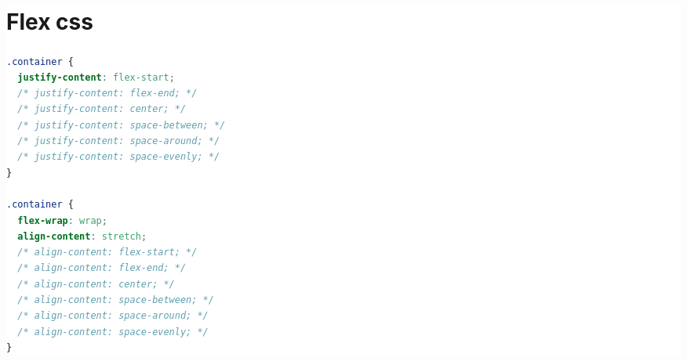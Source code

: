 
# Flex css

```css
.container {
  justify-content: flex-start;
  /* justify-content: flex-end; */
  /* justify-content: center; */
  /* justify-content: space-between; */
  /* justify-content: space-around; */
  /* justify-content: space-evenly; */
}

.container {
  flex-wrap: wrap;
  align-content: stretch;
  /* align-content: flex-start; */
  /* align-content: flex-end; */
  /* align-content: center; */
  /* align-content: space-between; */
  /* align-content: space-around; */
  /* align-content: space-evenly; */
}
```
